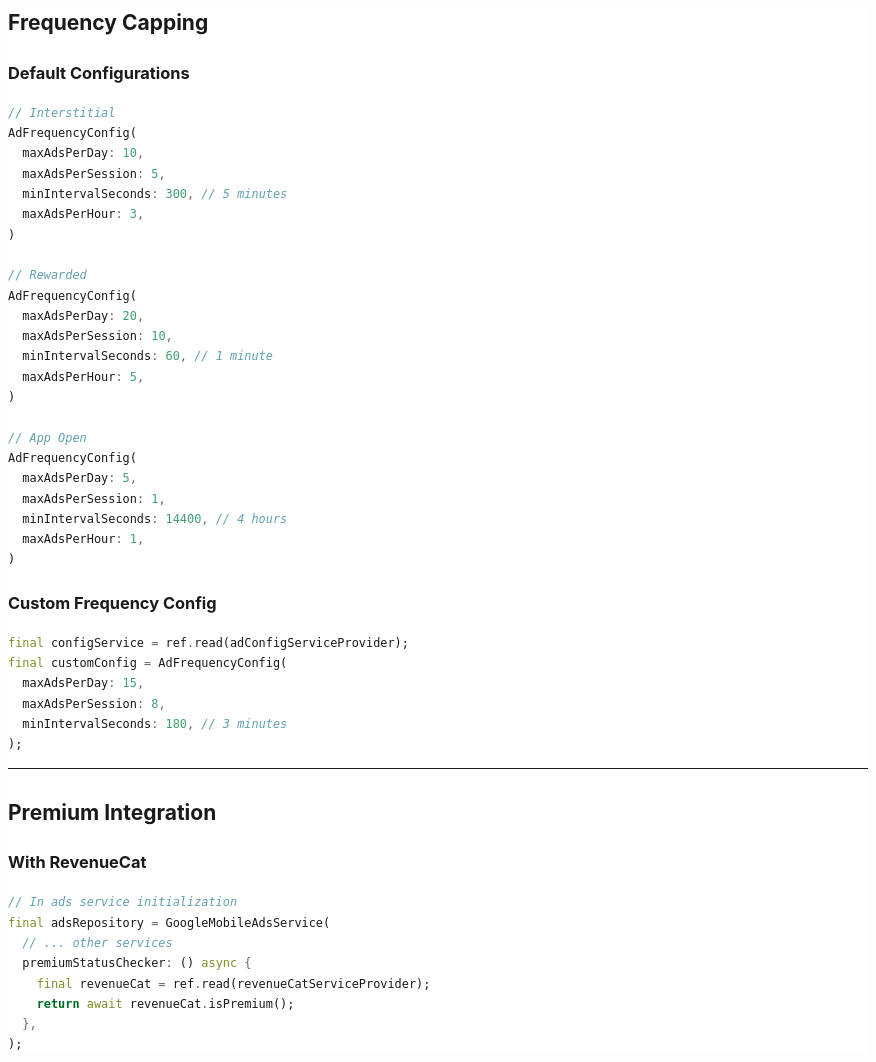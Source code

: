 
## Frequency Capping

### Default Configurations

```dart
// Interstitial
AdFrequencyConfig(
  maxAdsPerDay: 10,
  maxAdsPerSession: 5,
  minIntervalSeconds: 300, // 5 minutes
  maxAdsPerHour: 3,
)

// Rewarded
AdFrequencyConfig(
  maxAdsPerDay: 20,
  maxAdsPerSession: 10,
  minIntervalSeconds: 60, // 1 minute
  maxAdsPerHour: 5,
)

// App Open
AdFrequencyConfig(
  maxAdsPerDay: 5,
  maxAdsPerSession: 1,
  minIntervalSeconds: 14400, // 4 hours
  maxAdsPerHour: 1,
)
```

### Custom Frequency Config

```dart
final configService = ref.read(adConfigServiceProvider);
final customConfig = AdFrequencyConfig(
  maxAdsPerDay: 15,
  maxAdsPerSession: 8,
  minIntervalSeconds: 180, // 3 minutes
);
```

---

## Premium Integration

### With RevenueCat

```dart
// In ads service initialization
final adsRepository = GoogleMobileAdsService(
  // ... other services
  premiumStatusChecker: () async {
    final revenueCat = ref.read(revenueCatServiceProvider);
    return await revenueCat.isPremium();
  },
);
```
